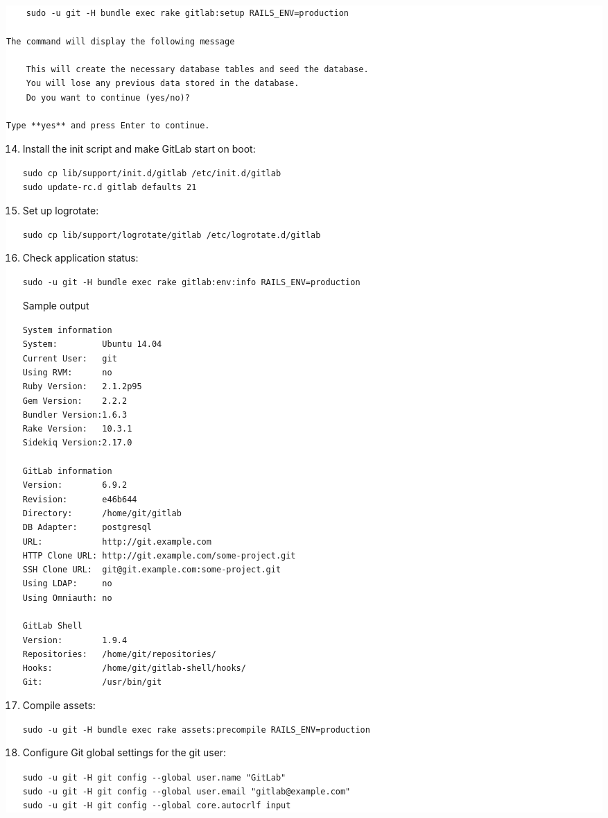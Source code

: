         sudo -u git -H bundle exec rake gitlab:setup RAILS_ENV=production

    The command will display the following message

        This will create the necessary database tables and seed the database.
        You will lose any previous data stored in the database.
        Do you want to continue (yes/no)?

    Type **yes** and press Enter to continue.

14. Install the init script and make GitLab start on boot:

        sudo cp lib/support/init.d/gitlab /etc/init.d/gitlab
        sudo update-rc.d gitlab defaults 21

15. Set up logrotate:

        sudo cp lib/support/logrotate/gitlab /etc/logrotate.d/gitlab

16. Check application status:

        sudo -u git -H bundle exec rake gitlab:env:info RAILS_ENV=production

    Sample output

        System information
        System:         Ubuntu 14.04
        Current User:   git
        Using RVM:      no
        Ruby Version:   2.1.2p95
        Gem Version:    2.2.2
        Bundler Version:1.6.3
        Rake Version:   10.3.1
        Sidekiq Version:2.17.0

        GitLab information
        Version:        6.9.2
        Revision:       e46b644
        Directory:      /home/git/gitlab
        DB Adapter:     postgresql
        URL:            http://git.example.com
        HTTP Clone URL:	http://git.example.com/some-project.git
        SSH Clone URL:	git@git.example.com:some-project.git
        Using LDAP:     no
        Using Omniauth: no

        GitLab Shell
        Version:        1.9.4
        Repositories:   /home/git/repositories/
        Hooks:          /home/git/gitlab-shell/hooks/
        Git:            /usr/bin/git

17. Compile assets:

        sudo -u git -H bundle exec rake assets:precompile RAILS_ENV=production

18. Configure Git global settings for the git user:

        sudo -u git -H git config --global user.name "GitLab"
        sudo -u git -H git config --global user.email "gitlab@example.com"
        sudo -u git -H git config --global core.autocrlf input
